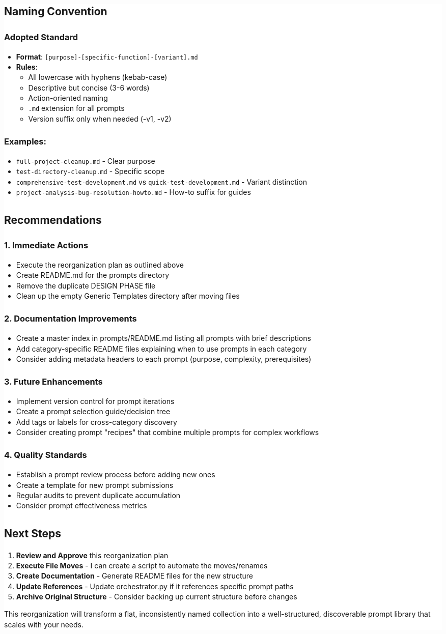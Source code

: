 
## Naming Convention

### Adopted Standard
- **Format**: `[purpose]-[specific-function]-[variant].md`
- **Rules**:
  - All lowercase with hyphens (kebab-case)
  - Descriptive but concise (3-6 words)
  - Action-oriented naming
  - `.md` extension for all prompts
  - Version suffix only when needed (-v1, -v2)

### Examples:
- `full-project-cleanup.md` - Clear purpose
- `test-directory-cleanup.md` - Specific scope
- `comprehensive-test-development.md` vs `quick-test-development.md` - Variant distinction
- `project-analysis-bug-resolution-howto.md` - How-to suffix for guides

## Recommendations

### 1. **Immediate Actions**
- Execute the reorganization plan as outlined above
- Create README.md for the prompts directory
- Remove the duplicate DESIGN PHASE file
- Clean up the empty Generic Templates directory after moving files

### 2. **Documentation Improvements**
- Create a master index in prompts/README.md listing all prompts with brief descriptions
- Add category-specific README files explaining when to use prompts in each category
- Consider adding metadata headers to each prompt (purpose, complexity, prerequisites)

### 3. **Future Enhancements**
- Implement version control for prompt iterations
- Create a prompt selection guide/decision tree
- Add tags or labels for cross-category discovery
- Consider creating prompt "recipes" that combine multiple prompts for complex workflows

### 4. **Quality Standards**
- Establish a prompt review process before adding new ones
- Create a template for new prompt submissions
- Regular audits to prevent duplicate accumulation
- Consider prompt effectiveness metrics

## Next Steps

1. **Review and Approve** this reorganization plan
2. **Execute File Moves** - I can create a script to automate the moves/renames
3. **Create Documentation** - Generate README files for the new structure
4. **Update References** - Update orchestrator.py if it references specific prompt paths
5. **Archive Original Structure** - Consider backing up current structure before changes

This reorganization will transform a flat, inconsistently named collection into a well-structured, discoverable prompt library that scales with your needs.
